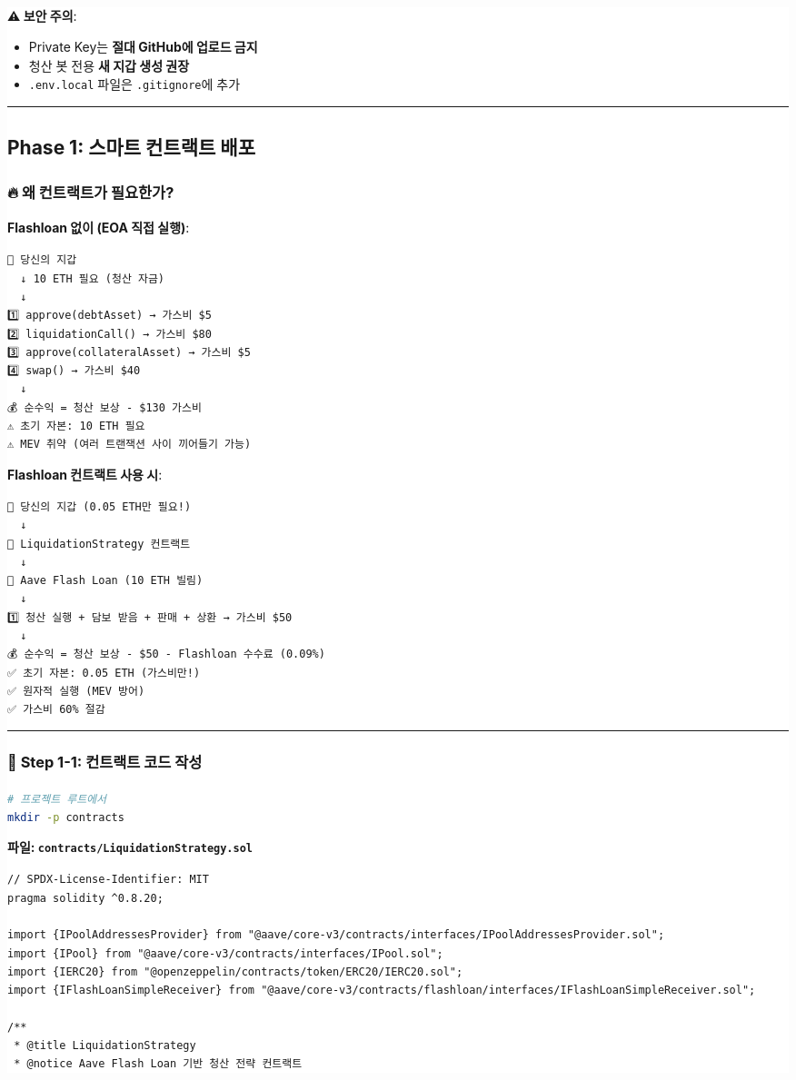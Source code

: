 **⚠️ 보안 주의**:
- Private Key는 **절대 GitHub에 업로드 금지**
- 청산 봇 전용 **새 지갑 생성 권장**
- `.env.local` 파일은 `.gitignore`에 추가

---

## Phase 1: 스마트 컨트랙트 배포

### 🔥 **왜 컨트랙트가 필요한가?**

**Flashloan 없이 (EOA 직접 실행)**:
```
👤 당신의 지갑
  ↓ 10 ETH 필요 (청산 자금)
  ↓
1️⃣ approve(debtAsset) → 가스비 $5
2️⃣ liquidationCall() → 가스비 $80
3️⃣ approve(collateralAsset) → 가스비 $5
4️⃣ swap() → 가스비 $40
  ↓
💰 순수익 = 청산 보상 - $130 가스비
⚠️ 초기 자본: 10 ETH 필요
⚠️ MEV 취약 (여러 트랜잭션 사이 끼어들기 가능)
```

**Flashloan 컨트랙트 사용 시**:
```
👤 당신의 지갑 (0.05 ETH만 필요!)
  ↓
📜 LiquidationStrategy 컨트랙트
  ↓
🏦 Aave Flash Loan (10 ETH 빌림)
  ↓
1️⃣ 청산 실행 + 담보 받음 + 판매 + 상환 → 가스비 $50
  ↓
💰 순수익 = 청산 보상 - $50 - Flashloan 수수료 (0.09%)
✅ 초기 자본: 0.05 ETH (가스비만!)
✅ 원자적 실행 (MEV 방어)
✅ 가스비 60% 절감
```

---

### 📝 **Step 1-1: 컨트랙트 코드 작성**

```bash
# 프로젝트 루트에서
mkdir -p contracts
```

**파일: `contracts/LiquidationStrategy.sol`**

```solidity
// SPDX-License-Identifier: MIT
pragma solidity ^0.8.20;

import {IPoolAddressesProvider} from "@aave/core-v3/contracts/interfaces/IPoolAddressesProvider.sol";
import {IPool} from "@aave/core-v3/contracts/interfaces/IPool.sol";
import {IERC20} from "@openzeppelin/contracts/token/ERC20/IERC20.sol";
import {IFlashLoanSimpleReceiver} from "@aave/core-v3/contracts/flashloan/interfaces/IFlashLoanSimpleReceiver.sol";

/**
 * @title LiquidationStrategy
 * @notice Aave Flash Loan 기반 청산 전략 컨트랙트
```